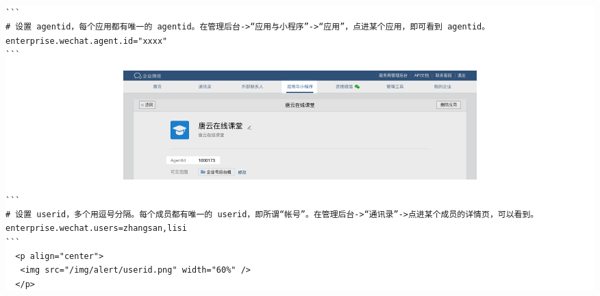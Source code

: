     ```
    # 设置 agentid，每个应用都有唯一的 agentid。在管理后台->“应用与小程序”->“应用”，点进某个应用，即可看到 agentid。
    enterprise.wechat.agent.id="xxxx"
    ```
   <p align="center">
    <img src="/img/alert/agentid.png" width="60%" />
   </p>
   
    ```
    # 设置 userid，多个用逗号分隔。每个成员都有唯一的 userid，即所谓“帐号”。在管理后台->“通讯录”->点进某个成员的详情页，可以看到。
    enterprise.wechat.users=zhangsan,lisi
    ```
      <p align="center">
       <img src="/img/alert/userid.png" width="60%" />
      </p>
      